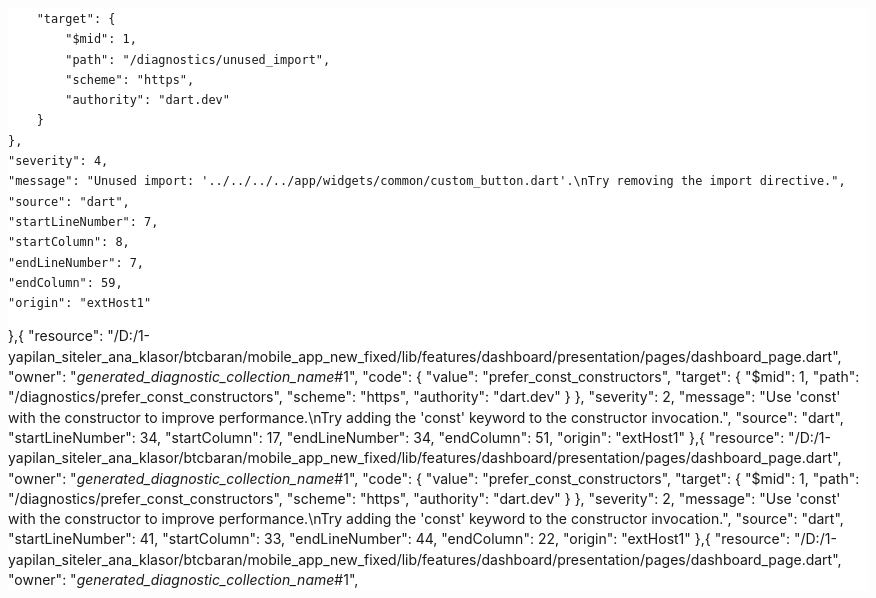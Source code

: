 		"target": {
			"$mid": 1,
			"path": "/diagnostics/unused_import",
			"scheme": "https",
			"authority": "dart.dev"
		}
	},
	"severity": 4,
	"message": "Unused import: '../../../../app/widgets/common/custom_button.dart'.\nTry removing the import directive.",
	"source": "dart",
	"startLineNumber": 7,
	"startColumn": 8,
	"endLineNumber": 7,
	"endColumn": 59,
	"origin": "extHost1"
},{
	"resource": "/D:/1-yapilan_siteler_ana_klasor/btcbaran/mobile_app_new_fixed/lib/features/dashboard/presentation/pages/dashboard_page.dart",
	"owner": "_generated_diagnostic_collection_name_#1",
	"code": {
		"value": "prefer_const_constructors",
		"target": {
			"$mid": 1,
			"path": "/diagnostics/prefer_const_constructors",
			"scheme": "https",
			"authority": "dart.dev"
		}
	},
	"severity": 2,
	"message": "Use 'const' with the constructor to improve performance.\nTry adding the 'const' keyword to the constructor invocation.",
	"source": "dart",
	"startLineNumber": 34,
	"startColumn": 17,
	"endLineNumber": 34,
	"endColumn": 51,
	"origin": "extHost1"
},{
	"resource": "/D:/1-yapilan_siteler_ana_klasor/btcbaran/mobile_app_new_fixed/lib/features/dashboard/presentation/pages/dashboard_page.dart",
	"owner": "_generated_diagnostic_collection_name_#1",
	"code": {
		"value": "prefer_const_constructors",
		"target": {
			"$mid": 1,
			"path": "/diagnostics/prefer_const_constructors",
			"scheme": "https",
			"authority": "dart.dev"
		}
	},
	"severity": 2,
	"message": "Use 'const' with the constructor to improve performance.\nTry adding the 'const' keyword to the constructor invocation.",
	"source": "dart",
	"startLineNumber": 41,
	"startColumn": 33,
	"endLineNumber": 44,
	"endColumn": 22,
	"origin": "extHost1"
},{
	"resource": "/D:/1-yapilan_siteler_ana_klasor/btcbaran/mobile_app_new_fixed/lib/features/dashboard/presentation/pages/dashboard_page.dart",
	"owner": "_generated_diagnostic_collection_name_#1",